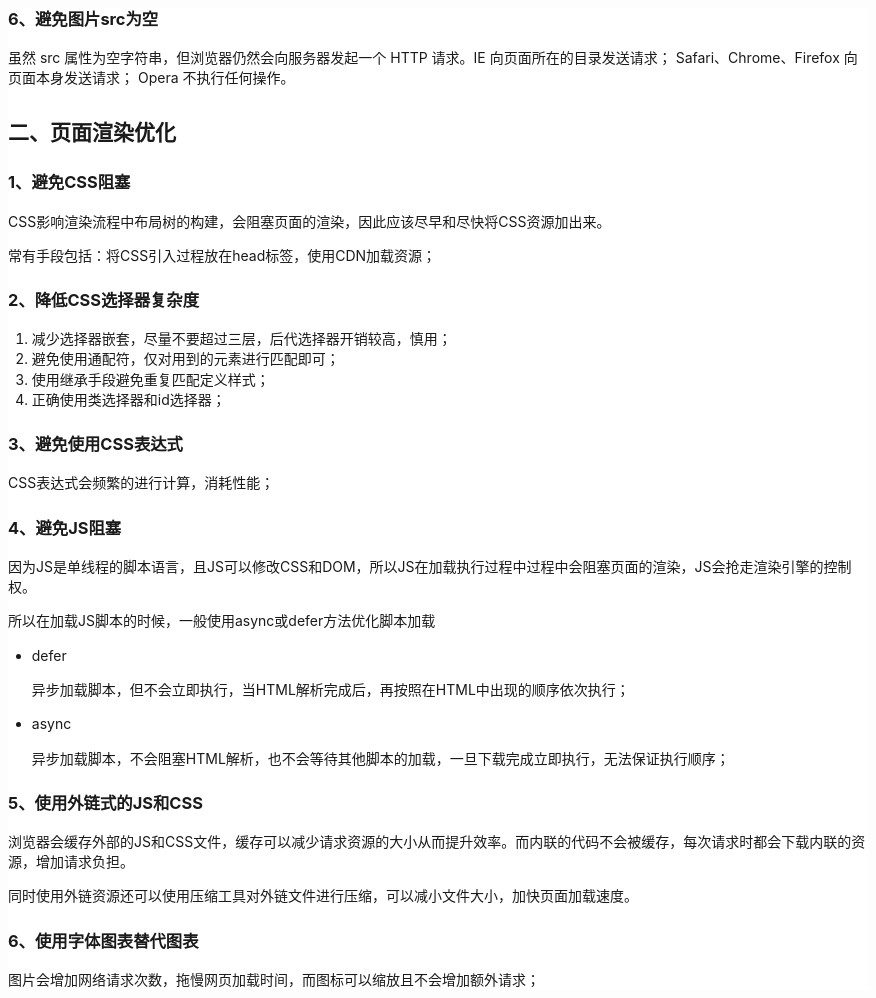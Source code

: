 

### 6、避免图片src为空

虽然 src 属性为空字符串，但浏览器仍然会向服务器发起一个 HTTP 请求。IE 向页面所在的目录发送请求； Safari、Chrome、Firefox 向页面本身发送请求； Opera 不执行任何操作。



## 二、页面渲染优化

### 1、避免CSS阻塞

CSS影响渲染流程中布局树的构建，会阻塞页面的渲染，因此应该尽早和尽快将CSS资源加出来。

常有手段包括：将CSS引入过程放在head标签，使用CDN加载资源；



### 2、降低CSS选择器复杂度

1. 减少选择器嵌套，尽量不要超过三层，后代选择器开销较高，慎用；
2. 避免使用通配符，仅对用到的元素进行匹配即可；
3. 使用继承手段避免重复匹配定义样式；
4. 正确使用类选择器和id选择器；



### 3、避免使用CSS表达式

CSS表达式会频繁的进行计算，消耗性能；



### 4、避免JS阻塞

因为JS是单线程的脚本语言，且JS可以修改CSS和DOM，所以JS在加载执行过程中过程中会阻塞页面的渲染，JS会抢走渲染引擎的控制权。

所以在加载JS脚本的时候，一般使用async或defer方法优化脚本加载

- defer

  异步加载脚本，但不会立即执行，当HTML解析完成后，再按照在HTML中出现的顺序依次执行；

- async

  异步加载脚本，不会阻塞HTML解析，也不会等待其他脚本的加载，一旦下载完成立即执行，无法保证执行顺序；



### 5、使用外链式的JS和CSS

浏览器会缓存外部的JS和CSS文件，缓存可以减少请求资源的大小从而提升效率。而内联的代码不会被缓存，每次请求时都会下载内联的资源，增加请求负担。

同时使用外链资源还可以使用压缩工具对外链文件进行压缩，可以减小文件大小，加快页面加载速度。



### 6、使用字体图表替代图表

图片会增加网络请求次数，拖慢网页加载时间，而图标可以缩放且不会增加额外请求；

